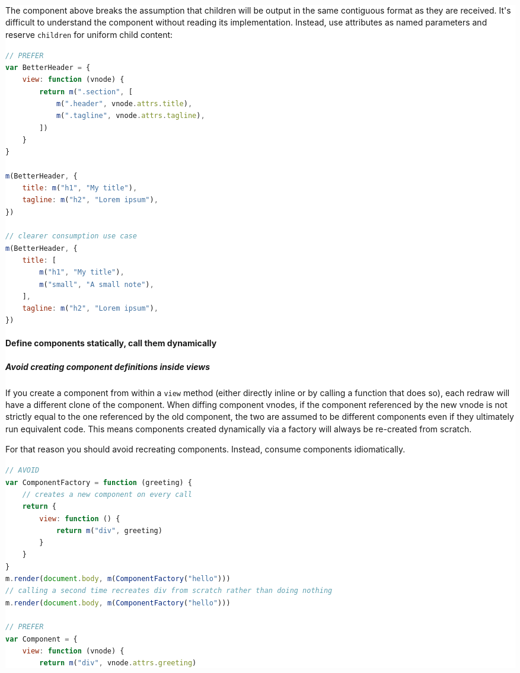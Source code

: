 The component above breaks the assumption that children will be output in the same contiguous format as they are
received. It's difficult to understand the component without reading its implementation. Instead, use attributes as
named parameters and reserve `children` for uniform child content:

```javascript
// PREFER
var BetterHeader = {
	view: function (vnode) {
		return m(".section", [
			m(".header", vnode.attrs.title),
			m(".tagline", vnode.attrs.tagline),
		])
	}
}

m(BetterHeader, {
	title: m("h1", "My title"),
	tagline: m("h2", "Lorem ipsum"),
})

// clearer consumption use case
m(BetterHeader, {
	title: [
		m("h1", "My title"),
		m("small", "A small note"),
	],
	tagline: m("h2", "Lorem ipsum"),
})
```

#### Define components statically, call them dynamically

##### Avoid creating component definitions inside views

If you create a component from within a `view` method (either directly inline or by calling a function that does so),
each redraw will have a different clone of the component. When diffing component vnodes, if the component referenced by
the new vnode is not strictly equal to the one referenced by the old component, the two are assumed to be different
components even if they ultimately run equivalent code. This means components created dynamically via a factory will
always be re-created from scratch.

For that reason you should avoid recreating components. Instead, consume components idiomatically.

```javascript
// AVOID
var ComponentFactory = function (greeting) {
	// creates a new component on every call
	return {
		view: function () {
			return m("div", greeting)
		}
	}
}
m.render(document.body, m(ComponentFactory("hello")))
// calling a second time recreates div from scratch rather than doing nothing
m.render(document.body, m(ComponentFactory("hello")))

// PREFER
var Component = {
	view: function (vnode) {
		return m("div", vnode.attrs.greeting)
```